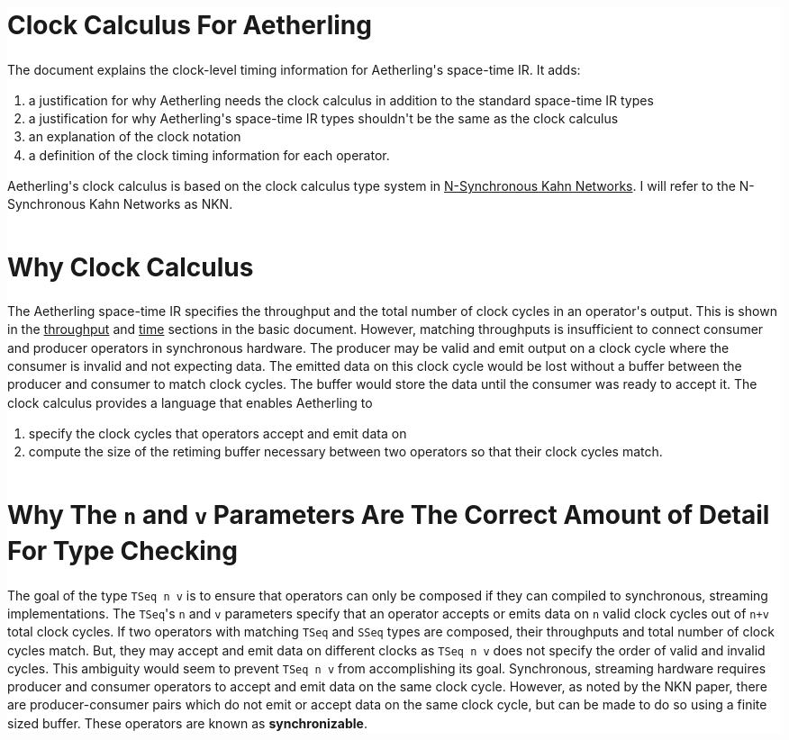 # Clock Calculus For Aetherling
The document explains the clock-level timing information for Aetherling's space-time IR.
It adds:
1. a justification for why Aetherling needs the clock calculus in addition to the standard space-time IR types
1. a justification for why Aetherling's space-time IR types shouldn't be the same as the clock calculus
1. an explanation of the clock notation
1. a definition of the clock timing information for each operator.

Aetherling's clock calculus is based on the clock calculus type system in [N-Synchronous Kahn Networks](https://dl.acm.org/citation.cfm?id=1111054).
I will refer to the N-Synchronous Kahn Networks as NKN.

# Why Clock Calculus
The Aetherling space-time IR specifies the throughput and the total number of clock cycles in an operator's output.
This is shown in the [throughput](Basic.md#thoughput) and [time](Basic.md#time) sections in the basic document.
However, matching throughputs is insufficient to connect consumer and producer operators in synchronous hardware.
The producer may be valid and emit output on a clock cycle where the consumer is invalid and not expecting data.
The emitted data on this clock cycle would be lost without a buffer between the producer and consumer to match clock cycles.
The buffer would store the data until the consumer was ready to accept it.
The clock calculus provides a language that enables Aetherling to 
1. specify the clock cycles that operators accept and emit data on
1. compute the size of the retiming buffer necessary between two operators so that their clock cycles match.

# Why The `n` and `v` Parameters Are The Correct Amount of Detail For Type Checking
The goal of the type `TSeq n v` is to ensure that operators can only be composed if they can compiled to synchronous, streaming implementations.
The `TSeq`'s `n` and `v` parameters specify that an operator accepts or emits data on `n` valid clock cycles out of `n+v` total clock cycles.
If two operators with matching `TSeq` and `SSeq` types are composed, their throughputs and total number of clock cycles match. 
But, they may accept and emit data on different clocks as `TSeq n v` does not specify the order of valid and invalid cycles.
This ambiguity would seem to prevent `TSeq n v` from accomplishing its goal.
Synchronous, streaming hardware requires producer and consumer operators to accept and emit data on the same clock cycle.
However, as noted by the NKN paper, there are producer-consumer pairs which do not emit or accept data on the same clock cycle, but can be made to do so using a finite sized buffer.
These operators are known as **synchronizable**. 

